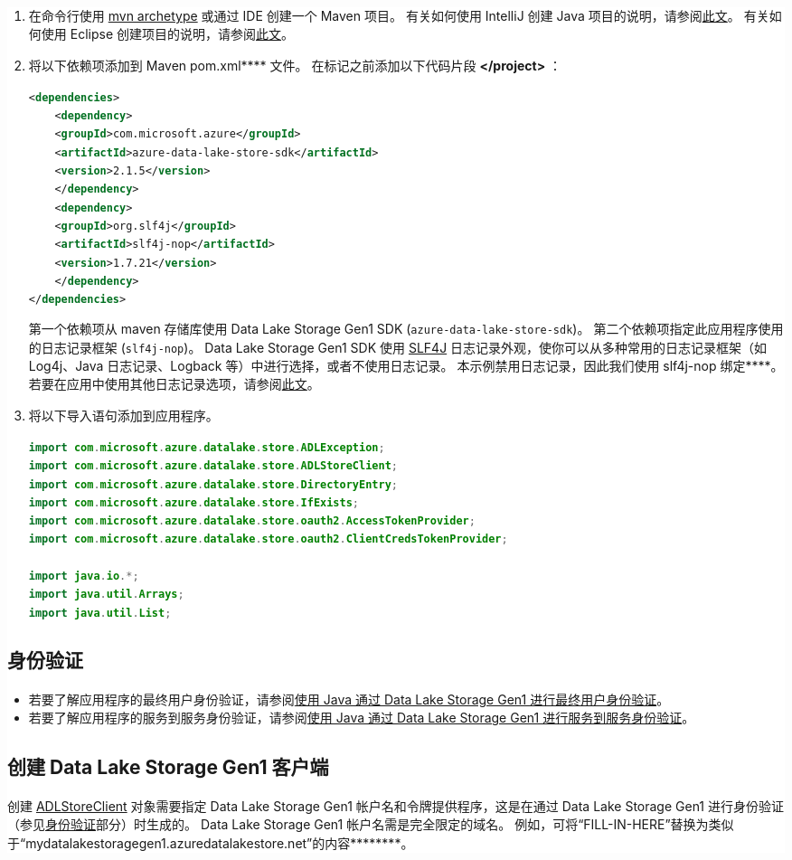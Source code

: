 1. 在命令行使用 [mvn archetype](https://maven.apache.org/guides/getting-started/maven-in-five-minutes.html) 或通过 IDE 创建一个 Maven 项目。 有关如何使用 IntelliJ 创建 Java 项目的说明，请参阅[此文](https://www.jetbrains.com/help/idea/2016.1/creating-and-running-your-first-java-application.html)。 有关如何使用 Eclipse 创建项目的说明，请参阅[此文](https://help.eclipse.org/mars/index.jsp?topic=%2Forg.eclipse.jdt.doc.user%2FgettingStarted%2Fqs-3.htm)。 

2. 将以下依赖项添加到 Maven pom.xml**** 文件。 在标记之前添加以下代码片段 **\</project>** ：
   
    ```xml
    <dependencies>
        <dependency>
        <groupId>com.microsoft.azure</groupId>
        <artifactId>azure-data-lake-store-sdk</artifactId>
        <version>2.1.5</version>
        </dependency>
        <dependency>
        <groupId>org.slf4j</groupId>
        <artifactId>slf4j-nop</artifactId>
        <version>1.7.21</version>
        </dependency>
    </dependencies>
    ```
   
    第一个依赖项从 maven 存储库使用 Data Lake Storage Gen1 SDK (`azure-data-lake-store-sdk`)。 第二个依赖项指定此应用程序使用的日志记录框架 (`slf4j-nop`)。 Data Lake Storage Gen1 SDK 使用 [SLF4J](https://www.slf4j.org/) 日志记录外观，使你可以从多种常用的日志记录框架（如 Log4j、Java 日志记录、Logback 等）中进行选择，或者不使用日志记录。 本示例禁用日志记录，因此我们使用 slf4j-nop 绑定****。 若要在应用中使用其他日志记录选项，请参阅[此文](https://www.slf4j.org/manual.html#projectDep)。

3. 将以下导入语句添加到应用程序。

    ```java
    import com.microsoft.azure.datalake.store.ADLException;
    import com.microsoft.azure.datalake.store.ADLStoreClient;
    import com.microsoft.azure.datalake.store.DirectoryEntry;
    import com.microsoft.azure.datalake.store.IfExists;
    import com.microsoft.azure.datalake.store.oauth2.AccessTokenProvider;
    import com.microsoft.azure.datalake.store.oauth2.ClientCredsTokenProvider;

    import java.io.*;
    import java.util.Arrays;
    import java.util.List;
    ```

## <a name="authentication"></a>身份验证

* 若要了解应用程序的最终用户身份验证，请参阅[使用 Java 通过 Data Lake Storage Gen1 进行最终用户身份验证](data-lake-store-end-user-authenticate-java-sdk.md)。
* 若要了解应用程序的服务到服务身份验证，请参阅[使用 Java 通过 Data Lake Storage Gen1 进行服务到服务身份验证](data-lake-store-service-to-service-authenticate-java.md)。

## <a name="create-a-data-lake-storage-gen1-client"></a>创建 Data Lake Storage Gen1 客户端
创建 [ADLStoreClient](https://azure.github.io/azure-data-lake-store-java/javadoc/) 对象需要指定 Data Lake Storage Gen1 帐户名和令牌提供程序，这是在通过 Data Lake Storage Gen1 进行身份验证（参见[身份验证](#authentication)部分）时生成的。 Data Lake Storage Gen1 帐户名需是完全限定的域名。 例如，可将“FILL-IN-HERE”替换为类似于“mydatalakestoragegen1.azuredatalakestore.net”的内容********。
